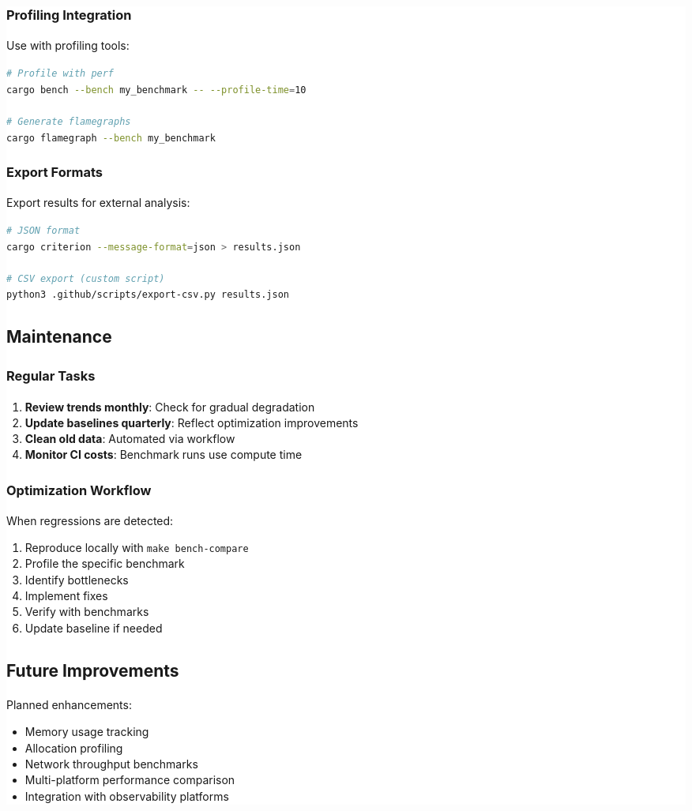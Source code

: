 ### Profiling Integration

Use with profiling tools:
```bash
# Profile with perf
cargo bench --bench my_benchmark -- --profile-time=10

# Generate flamegraphs
cargo flamegraph --bench my_benchmark
```

### Export Formats

Export results for external analysis:
```bash
# JSON format
cargo criterion --message-format=json > results.json

# CSV export (custom script)
python3 .github/scripts/export-csv.py results.json
```

## Maintenance

### Regular Tasks

1. **Review trends monthly**: Check for gradual degradation
2. **Update baselines quarterly**: Reflect optimization improvements
3. **Clean old data**: Automated via workflow
4. **Monitor CI costs**: Benchmark runs use compute time

### Optimization Workflow

When regressions are detected:
1. Reproduce locally with `make bench-compare`
2. Profile the specific benchmark
3. Identify bottlenecks
4. Implement fixes
5. Verify with benchmarks
6. Update baseline if needed

## Future Improvements

Planned enhancements:
- Memory usage tracking
- Allocation profiling
- Network throughput benchmarks
- Multi-platform performance comparison
- Integration with observability platforms